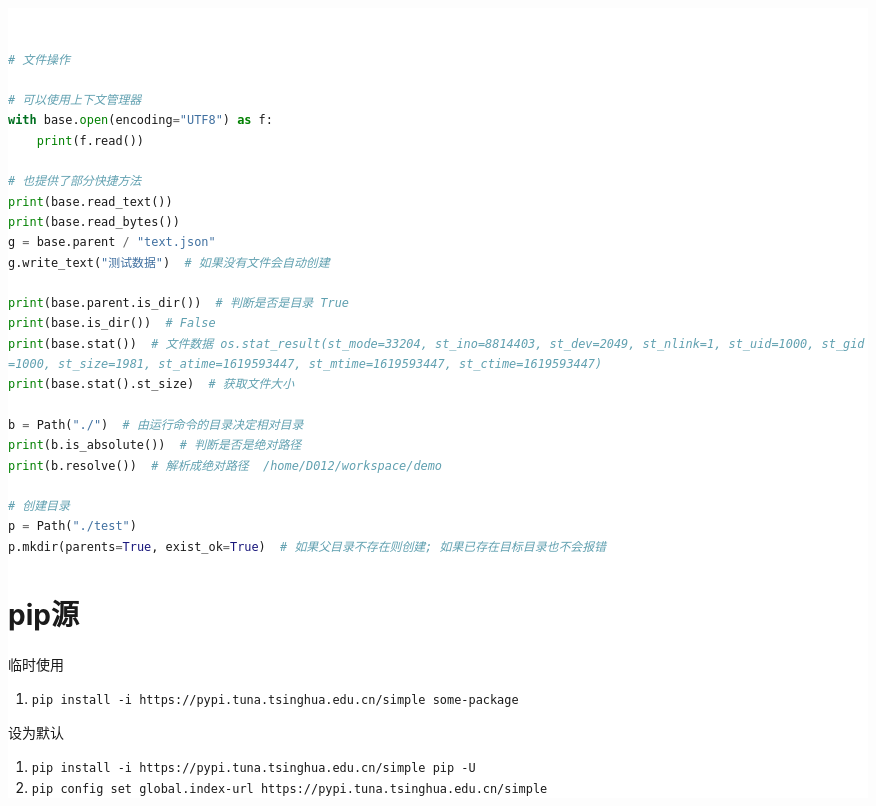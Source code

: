 ```py


# 文件操作

# 可以使用上下文管理器
with base.open(encoding="UTF8") as f:
    print(f.read())

# 也提供了部分快捷方法
print(base.read_text())
print(base.read_bytes())
g = base.parent / "text.json"
g.write_text("测试数据")  # 如果没有文件会自动创建

print(base.parent.is_dir())  # 判断是否是目录 True
print(base.is_dir())  # False
print(base.stat())  # 文件数据 os.stat_result(st_mode=33204, st_ino=8814403, st_dev=2049, st_nlink=1, st_uid=1000, st_gid=1000, st_size=1981, st_atime=1619593447, st_mtime=1619593447, st_ctime=1619593447)
print(base.stat().st_size)  # 获取文件大小

b = Path("./")  # 由运行命令的目录决定相对目录
print(b.is_absolute())  # 判断是否是绝对路径
print(b.resolve())  # 解析成绝对路径  /home/D012/workspace/demo

# 创建目录
p = Path("./test")
p.mkdir(parents=True, exist_ok=True)  # 如果父目录不存在则创建; 如果已存在目标目录也不会报错
```

# pip源
临时使用
1. `pip install -i https://pypi.tuna.tsinghua.edu.cn/simple some-package`

设为默认
1. `pip install -i https://pypi.tuna.tsinghua.edu.cn/simple pip -U`
2. `pip config set global.index-url https://pypi.tuna.tsinghua.edu.cn/simple`

